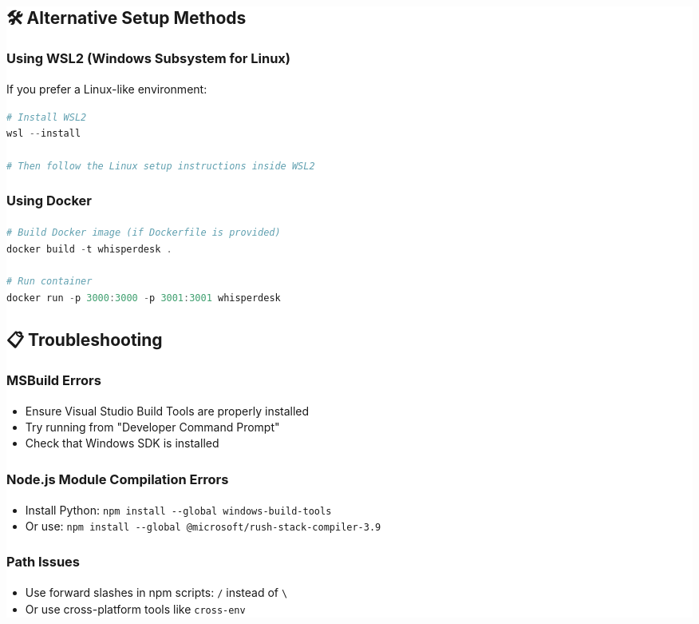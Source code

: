 ## 🛠️ Alternative Setup Methods

### Using WSL2 (Windows Subsystem for Linux)

If you prefer a Linux-like environment:

```powershell
# Install WSL2
wsl --install

# Then follow the Linux setup instructions inside WSL2
```

### Using Docker

```powershell
# Build Docker image (if Dockerfile is provided)
docker build -t whisperdesk .

# Run container
docker run -p 3000:3000 -p 3001:3001 whisperdesk
```

## 📋 Troubleshooting

### MSBuild Errors
- Ensure Visual Studio Build Tools are properly installed
- Try running from "Developer Command Prompt"
- Check that Windows SDK is installed

### Node.js Module Compilation Errors
- Install Python: `npm install --global windows-build-tools`
- Or use: `npm install --global @microsoft/rush-stack-compiler-3.9`

### Path Issues
- Use forward slashes in npm scripts: `/` instead of `\`
- Or use cross-platform tools like `cross-env`

